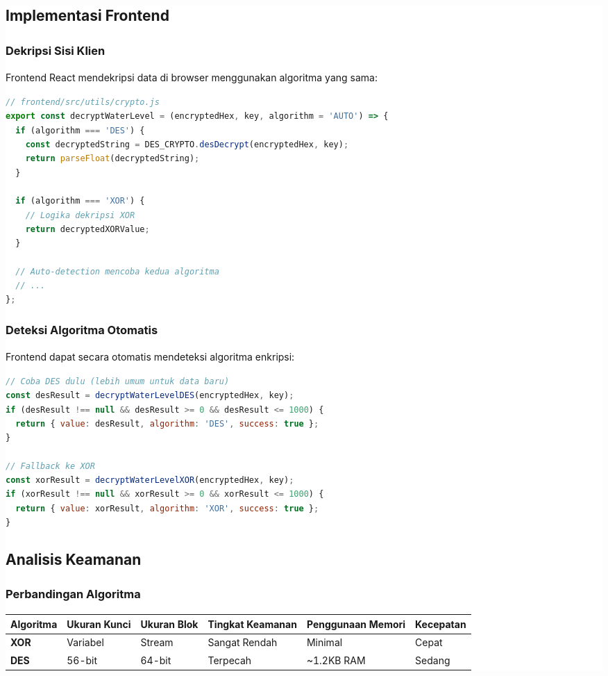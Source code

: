 ## Implementasi Frontend

### Dekripsi Sisi Klien

Frontend React mendekripsi data di browser menggunakan algoritma yang sama:

```javascript
// frontend/src/utils/crypto.js
export const decryptWaterLevel = (encryptedHex, key, algorithm = 'AUTO') => {
  if (algorithm === 'DES') {
    const decryptedString = DES_CRYPTO.desDecrypt(encryptedHex, key);
    return parseFloat(decryptedString);
  }
  
  if (algorithm === 'XOR') {
    // Logika dekripsi XOR
    return decryptedXORValue;
  }
  
  // Auto-detection mencoba kedua algoritma
  // ...
};
```

### Deteksi Algoritma Otomatis

Frontend dapat secara otomatis mendeteksi algoritma enkripsi:

```javascript
// Coba DES dulu (lebih umum untuk data baru)
const desResult = decryptWaterLevelDES(encryptedHex, key);
if (desResult !== null && desResult >= 0 && desResult <= 1000) {
  return { value: desResult, algorithm: 'DES', success: true };
}

// Fallback ke XOR
const xorResult = decryptWaterLevelXOR(encryptedHex, key);
if (xorResult !== null && xorResult >= 0 && xorResult <= 1000) {
  return { value: xorResult, algorithm: 'XOR', success: true };
}
```

## Analisis Keamanan

### Perbandingan Algoritma

| Algoritma | Ukuran Kunci | Ukuran Blok | Tingkat Keamanan | Penggunaan Memori | Kecepatan |
|-----------|--------------|-------------|------------------|-------------------|-----------|
| **XOR**   | Variabel     | Stream      | Sangat Rendah    | Minimal           | Cepat     |
| **DES**   | 56-bit       | 64-bit      | Terpecah         | ~1.2KB RAM        | Sedang    |
